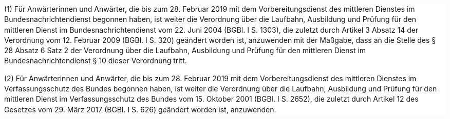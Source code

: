 (1) Für Anwärterinnen und Anwärter, die bis zum 28. Februar 2019 mit dem Vorbereitungsdienst des mittleren Dienstes im Bundesnachrichtendienst begonnen haben, ist weiter die Verordnung über die Laufbahn, Ausbildung und Prüfung für den mittleren Dienst im Bundesnachrichtendienst vom 22. Juni 2004 (BGBl. I S. 1303), die zuletzt durch Artikel 3 Absatz 14 der Verordnung vom 12. Februar 2009 (BGBl. I S. 320) geändert worden ist, anzuwenden mit der Maßgabe, dass an die Stelle des § 28 Absatz 6 Satz 2 der Verordnung über die Laufbahn, Ausbildung und Prüfung für den mittleren Dienst im Bundesnachrichtendienst § 10 dieser Verordnung tritt.

(2) Für Anwärterinnen und Anwärter, die bis zum 28. Februar 2019 mit dem Vorbereitungsdienst des mittleren Dienstes im Verfassungsschutz des Bundes begonnen haben, ist weiter die Verordnung über die Laufbahn, Ausbildung und Prüfung für den mittleren Dienst im Verfassungsschutz des Bundes vom 15. Oktober 2001 (BGBl. I S. 2652), die zuletzt durch Artikel 12 des Gesetzes vom 29. März 2017 (BGBl. I S. 626) geändert worden ist, anzuwenden.

